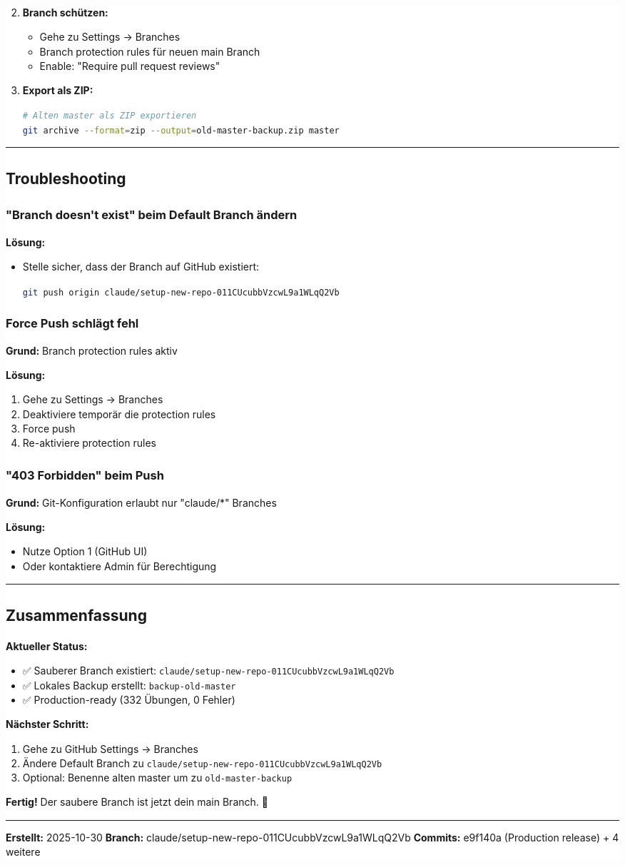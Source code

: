 2. **Branch schützen:**
   - Gehe zu Settings → Branches
   - Branch protection rules für neuen main Branch
   - Enable: "Require pull request reviews"

3. **Export als ZIP:**
   ```bash
   # Alten master als ZIP exportieren
   git archive --format=zip --output=old-master-backup.zip master
   ```

---

## Troubleshooting

### "Branch doesn't exist" beim Default Branch ändern

**Lösung:**
- Stelle sicher, dass der Branch auf GitHub existiert:
  ```bash
  git push origin claude/setup-new-repo-011CUcubbVzcwL9a1WLqQ2Vb
  ```

### Force Push schlägt fehl

**Grund:** Branch protection rules aktiv

**Lösung:**
1. Gehe zu Settings → Branches
2. Deaktiviere temporär die protection rules
3. Force push
4. Re-aktiviere protection rules

### "403 Forbidden" beim Push

**Grund:** Git-Konfiguration erlaubt nur "claude/*" Branches

**Lösung:**
- Nutze Option 1 (GitHub UI)
- Oder kontaktiere Admin für Berechtigung

---

## Zusammenfassung

**Aktueller Status:**
- ✅ Sauberer Branch existiert: `claude/setup-new-repo-011CUcubbVzcwL9a1WLqQ2Vb`
- ✅ Lokales Backup erstellt: `backup-old-master`
- ✅ Production-ready (332 Übungen, 0 Fehler)

**Nächster Schritt:**
1. Gehe zu GitHub Settings → Branches
2. Ändere Default Branch zu `claude/setup-new-repo-011CUcubbVzcwL9a1WLqQ2Vb`
3. Optional: Benenne alten master um zu `old-master-backup`

**Fertig!** Der saubere Branch ist jetzt dein main Branch. 🎉

---

**Erstellt:** 2025-10-30
**Branch:** claude/setup-new-repo-011CUcubbVzcwL9a1WLqQ2Vb
**Commits:** e9f140a (Production release) + 4 weitere

